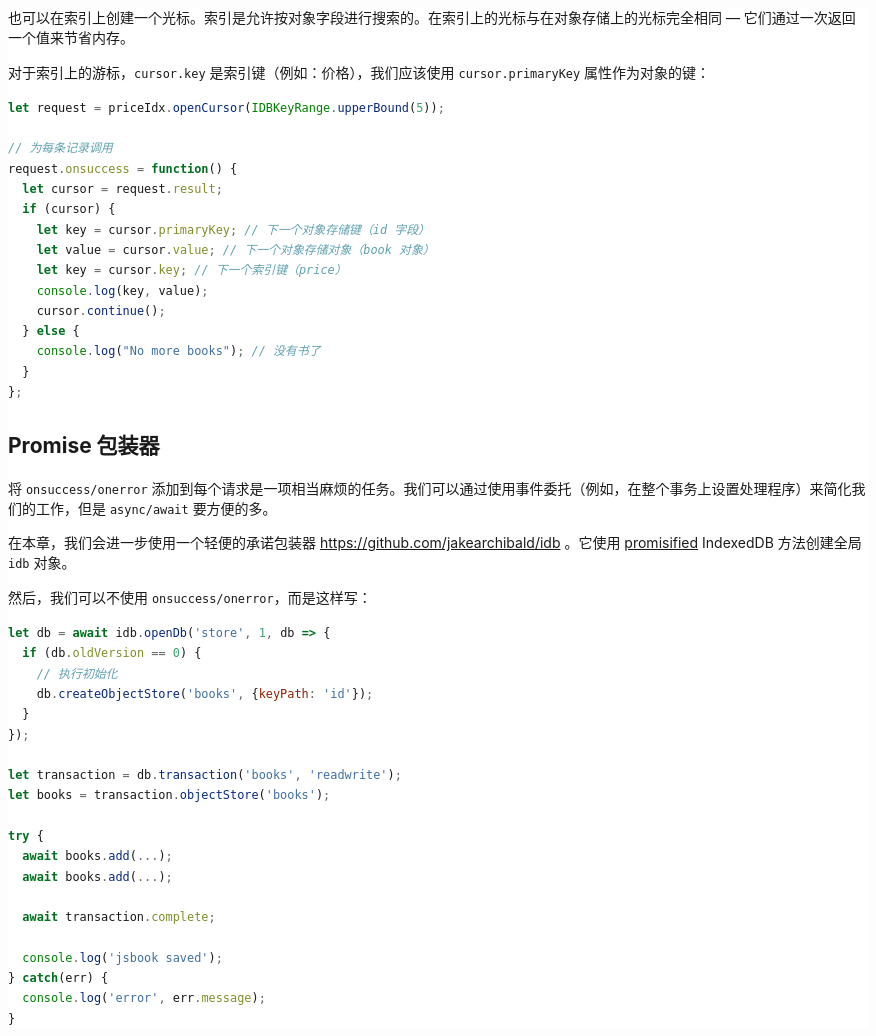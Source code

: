 也可以在索引上创建一个光标。索引是允许按对象字段进行搜索的。在索引上的光标与在对象存储上的光标完全相同 — 它们通过一次返回一个值来节省内存。

对于索引上的游标，`cursor.key` 是索引键（例如：价格），我们应该使用 `cursor.primaryKey` 属性作为对象的键：

```js
let request = priceIdx.openCursor(IDBKeyRange.upperBound(5));

// 为每条记录调用
request.onsuccess = function() {
  let cursor = request.result;
  if (cursor) {
    let key = cursor.primaryKey; // 下一个对象存储键（id 字段）
    let value = cursor.value; // 下一个对象存储对象（book 对象）
    let key = cursor.key; // 下一个索引键（price）
    console.log(key, value);
    cursor.continue();
  } else {
    console.log("No more books"); // 没有书了
  }
};
```

## Promise 包装器

将 `onsuccess/onerror` 添加到每个请求是一项相当麻烦的任务。我们可以通过使用事件委托（例如，在整个事务上设置处理程序）来简化我们的工作，但是 `async/await` 要方便的多。

在本章，我们会进一步使用一个轻便的承诺包装器 <https://github.com/jakearchibald/idb> 。它使用 [promisified](info:promisify) IndexedDB 方法创建全局 `idb` 对象。 

然后，我们可以不使用 `onsuccess/onerror`，而是这样写：

```js
let db = await idb.openDb('store', 1, db => {
  if (db.oldVersion == 0) {
    // 执行初始化
    db.createObjectStore('books', {keyPath: 'id'});
  }
});

let transaction = db.transaction('books', 'readwrite');
let books = transaction.objectStore('books');

try {
  await books.add(...);
  await books.add(...);

  await transaction.complete;

  console.log('jsbook saved');
} catch(err) {
  console.log('error', err.message);
}

```

